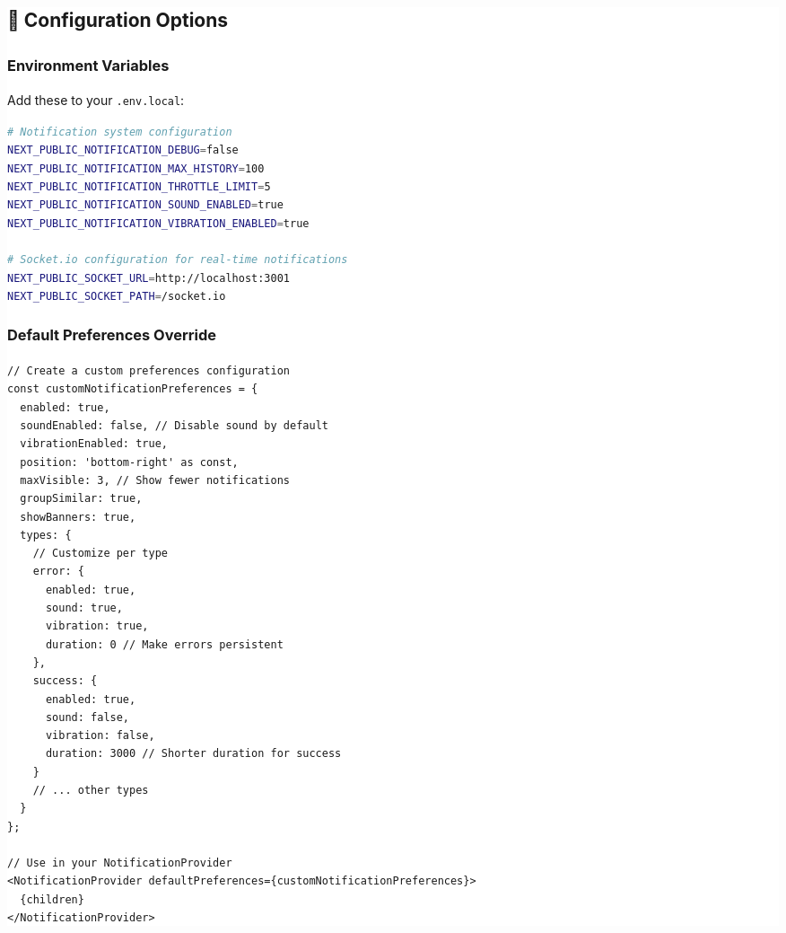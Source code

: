 ## 🔧 Configuration Options

### Environment Variables

Add these to your `.env.local`:

```bash
# Notification system configuration
NEXT_PUBLIC_NOTIFICATION_DEBUG=false
NEXT_PUBLIC_NOTIFICATION_MAX_HISTORY=100
NEXT_PUBLIC_NOTIFICATION_THROTTLE_LIMIT=5
NEXT_PUBLIC_NOTIFICATION_SOUND_ENABLED=true
NEXT_PUBLIC_NOTIFICATION_VIBRATION_ENABLED=true

# Socket.io configuration for real-time notifications
NEXT_PUBLIC_SOCKET_URL=http://localhost:3001
NEXT_PUBLIC_SOCKET_PATH=/socket.io
```

### Default Preferences Override

```tsx
// Create a custom preferences configuration
const customNotificationPreferences = {
  enabled: true,
  soundEnabled: false, // Disable sound by default
  vibrationEnabled: true,
  position: 'bottom-right' as const,
  maxVisible: 3, // Show fewer notifications
  groupSimilar: true,
  showBanners: true,
  types: {
    // Customize per type
    error: {
      enabled: true,
      sound: true,
      vibration: true,
      duration: 0 // Make errors persistent
    },
    success: {
      enabled: true,
      sound: false,
      vibration: false,
      duration: 3000 // Shorter duration for success
    }
    // ... other types
  }
};

// Use in your NotificationProvider
<NotificationProvider defaultPreferences={customNotificationPreferences}>
  {children}
</NotificationProvider>
```
